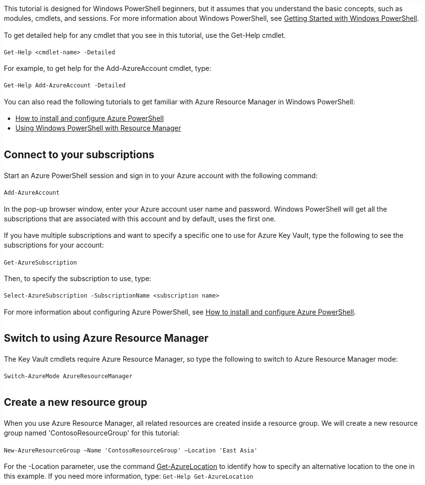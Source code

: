 
This tutorial is designed for Windows PowerShell beginners, but it assumes that you understand the basic concepts, such as modules, cmdlets, and sessions. For more information about Windows PowerShell, see [Getting Started with Windows PowerShell](https://technet.microsoft.com/library/hh857337.aspx).

To get detailed help for any cmdlet that you see in this tutorial, use the Get-Help cmdlet.

	Get-Help <cmdlet-name> -Detailed

For example, to get help for the Add-AzureAccount cmdlet, type:

	Get-Help Add-AzureAccount -Detailed

You can also read the following tutorials to get familiar with Azure Resource Manager in Windows PowerShell:

- [How to install and configure Azure PowerShell](../powershell-install-configure.md)
- [Using Windows PowerShell with Resource Manager](../powershell-azure-resource-manager.md)


## <a id="connect"></a>Connect to your subscriptions ##

Start an Azure PowerShell session and sign in to your Azure account with the following command:  

    Add-AzureAccount

In the pop-up browser window, enter your Azure account user name and password. Windows PowerShell will get all the subscriptions that are associated with this account and by default, uses the first one.

If you have multiple subscriptions and want to specify a specific one to use for Azure Key Vault, type the following to see the subscriptions for your account:

    Get-AzureSubscription

Then, to specify the subscription to use, type:

    Select-AzureSubscription -SubscriptionName <subscription name>

For more information about configuring Azure PowerShell, see  [How to install and configure Azure PowerShell](../powershell-install-configure.md).

## <a id="switch"></a>Switch to using Azure Resource Manager ##

The Key Vault cmdlets require Azure Resource Manager, so type the following to switch to Azure Resource Manager mode:

	Switch-AzureMode AzureResourceManager

## <a id="resource"></a>Create a new resource group ##

When you use Azure Resource Manager, all related resources are created inside a resource group. We will create a new resource group named 'ContosoResourceGroup' for this tutorial:

	New-AzureResourceGroup –Name 'ContosoResourceGroup' –Location 'East Asia'

For the -Location parameter, use the command [Get-AzureLocation](https://msdn.microsoft.com/library/azure/dn654582.aspx) to identify how to specify an alternative location to the one in this example. If you need more information, type: `Get-Help Get-AzureLocation`
